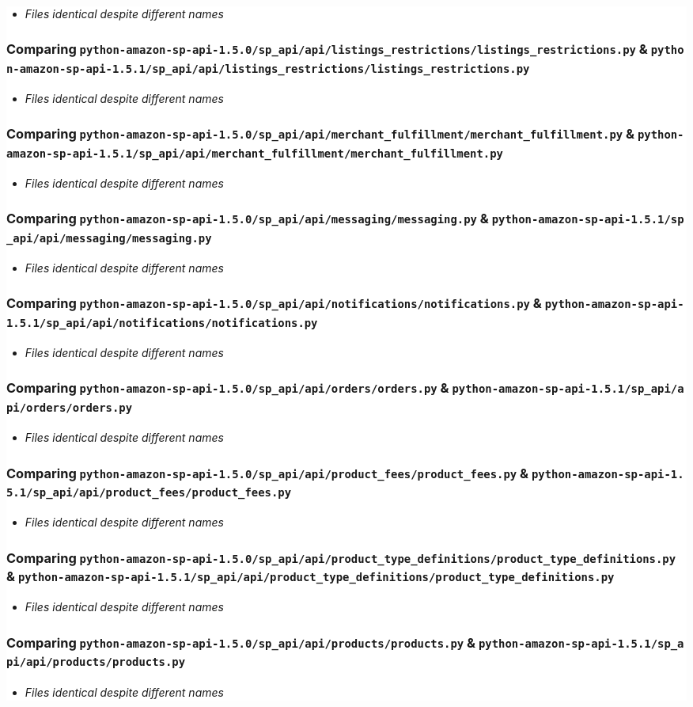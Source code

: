  * *Files identical despite different names*

### Comparing `python-amazon-sp-api-1.5.0/sp_api/api/listings_restrictions/listings_restrictions.py` & `python-amazon-sp-api-1.5.1/sp_api/api/listings_restrictions/listings_restrictions.py`

 * *Files identical despite different names*

### Comparing `python-amazon-sp-api-1.5.0/sp_api/api/merchant_fulfillment/merchant_fulfillment.py` & `python-amazon-sp-api-1.5.1/sp_api/api/merchant_fulfillment/merchant_fulfillment.py`

 * *Files identical despite different names*

### Comparing `python-amazon-sp-api-1.5.0/sp_api/api/messaging/messaging.py` & `python-amazon-sp-api-1.5.1/sp_api/api/messaging/messaging.py`

 * *Files identical despite different names*

### Comparing `python-amazon-sp-api-1.5.0/sp_api/api/notifications/notifications.py` & `python-amazon-sp-api-1.5.1/sp_api/api/notifications/notifications.py`

 * *Files identical despite different names*

### Comparing `python-amazon-sp-api-1.5.0/sp_api/api/orders/orders.py` & `python-amazon-sp-api-1.5.1/sp_api/api/orders/orders.py`

 * *Files identical despite different names*

### Comparing `python-amazon-sp-api-1.5.0/sp_api/api/product_fees/product_fees.py` & `python-amazon-sp-api-1.5.1/sp_api/api/product_fees/product_fees.py`

 * *Files identical despite different names*

### Comparing `python-amazon-sp-api-1.5.0/sp_api/api/product_type_definitions/product_type_definitions.py` & `python-amazon-sp-api-1.5.1/sp_api/api/product_type_definitions/product_type_definitions.py`

 * *Files identical despite different names*

### Comparing `python-amazon-sp-api-1.5.0/sp_api/api/products/products.py` & `python-amazon-sp-api-1.5.1/sp_api/api/products/products.py`

 * *Files identical despite different names*
